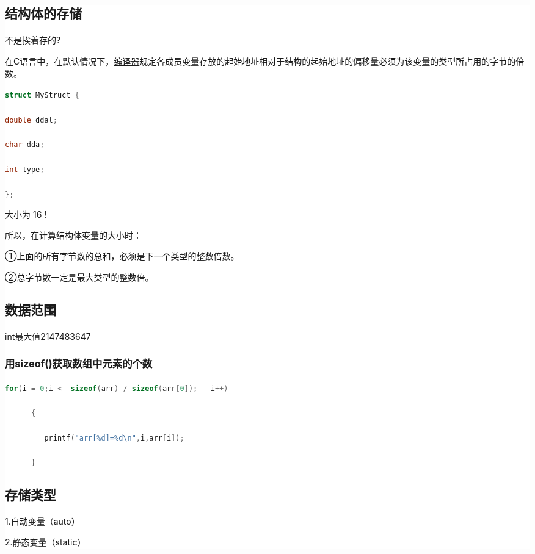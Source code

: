 ## 结构体的存储

不是挨着存的?

 在C语言中，在默认情况下，[编译器](https://so.csdn.net/so/search?q=编译器&spm=1001.2101.3001.7020)规定各成员变量存放的起始地址相对于结构的起始地址的偏移量必须为该变量的类型所占用的字节的倍数。

```c
struct MyStruct {

double ddal;

char dda;

int type;

};
```

大小为 16 !



 所以，在计算结构体变量的大小时：

 ①上面的所有字节数的总和，必须是下一个类型的整数倍数。

 ②总字节数一定是最大类型的整数倍。



## **数据范围**

int最大值2147483647



### 用sizeof()获取数组中元素的个数

```c
for(i = 0;i <  sizeof(arr) / sizeof(arr[0]);   i++)

      {

         printf("arr[%d]=%d\n",i,arr[i]);

      }
```







## 存储类型

1.自动变量（auto）

2.静态变量（static）


[^菜鸟教程_C++面向对象]: https://www.runoob.com/cplusplus/cpp-classes-objects.html